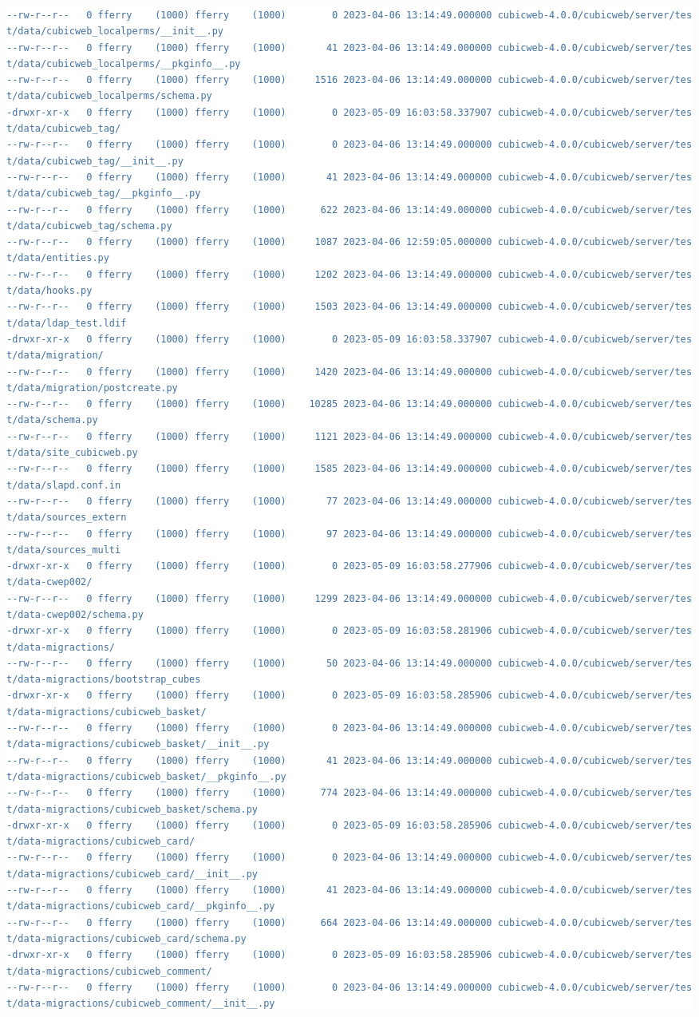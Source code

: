 ```diff
--rw-r--r--   0 fferry    (1000) fferry    (1000)        0 2023-04-06 13:14:49.000000 cubicweb-4.0.0/cubicweb/server/test/data/cubicweb_localperms/__init__.py
--rw-r--r--   0 fferry    (1000) fferry    (1000)       41 2023-04-06 13:14:49.000000 cubicweb-4.0.0/cubicweb/server/test/data/cubicweb_localperms/__pkginfo__.py
--rw-r--r--   0 fferry    (1000) fferry    (1000)     1516 2023-04-06 13:14:49.000000 cubicweb-4.0.0/cubicweb/server/test/data/cubicweb_localperms/schema.py
-drwxr-xr-x   0 fferry    (1000) fferry    (1000)        0 2023-05-09 16:03:58.337907 cubicweb-4.0.0/cubicweb/server/test/data/cubicweb_tag/
--rw-r--r--   0 fferry    (1000) fferry    (1000)        0 2023-04-06 13:14:49.000000 cubicweb-4.0.0/cubicweb/server/test/data/cubicweb_tag/__init__.py
--rw-r--r--   0 fferry    (1000) fferry    (1000)       41 2023-04-06 13:14:49.000000 cubicweb-4.0.0/cubicweb/server/test/data/cubicweb_tag/__pkginfo__.py
--rw-r--r--   0 fferry    (1000) fferry    (1000)      622 2023-04-06 13:14:49.000000 cubicweb-4.0.0/cubicweb/server/test/data/cubicweb_tag/schema.py
--rw-r--r--   0 fferry    (1000) fferry    (1000)     1087 2023-04-06 12:59:05.000000 cubicweb-4.0.0/cubicweb/server/test/data/entities.py
--rw-r--r--   0 fferry    (1000) fferry    (1000)     1202 2023-04-06 13:14:49.000000 cubicweb-4.0.0/cubicweb/server/test/data/hooks.py
--rw-r--r--   0 fferry    (1000) fferry    (1000)     1503 2023-04-06 13:14:49.000000 cubicweb-4.0.0/cubicweb/server/test/data/ldap_test.ldif
-drwxr-xr-x   0 fferry    (1000) fferry    (1000)        0 2023-05-09 16:03:58.337907 cubicweb-4.0.0/cubicweb/server/test/data/migration/
--rw-r--r--   0 fferry    (1000) fferry    (1000)     1420 2023-04-06 13:14:49.000000 cubicweb-4.0.0/cubicweb/server/test/data/migration/postcreate.py
--rw-r--r--   0 fferry    (1000) fferry    (1000)    10285 2023-04-06 13:14:49.000000 cubicweb-4.0.0/cubicweb/server/test/data/schema.py
--rw-r--r--   0 fferry    (1000) fferry    (1000)     1121 2023-04-06 13:14:49.000000 cubicweb-4.0.0/cubicweb/server/test/data/site_cubicweb.py
--rw-r--r--   0 fferry    (1000) fferry    (1000)     1585 2023-04-06 13:14:49.000000 cubicweb-4.0.0/cubicweb/server/test/data/slapd.conf.in
--rw-r--r--   0 fferry    (1000) fferry    (1000)       77 2023-04-06 13:14:49.000000 cubicweb-4.0.0/cubicweb/server/test/data/sources_extern
--rw-r--r--   0 fferry    (1000) fferry    (1000)       97 2023-04-06 13:14:49.000000 cubicweb-4.0.0/cubicweb/server/test/data/sources_multi
-drwxr-xr-x   0 fferry    (1000) fferry    (1000)        0 2023-05-09 16:03:58.277906 cubicweb-4.0.0/cubicweb/server/test/data-cwep002/
--rw-r--r--   0 fferry    (1000) fferry    (1000)     1299 2023-04-06 13:14:49.000000 cubicweb-4.0.0/cubicweb/server/test/data-cwep002/schema.py
-drwxr-xr-x   0 fferry    (1000) fferry    (1000)        0 2023-05-09 16:03:58.281906 cubicweb-4.0.0/cubicweb/server/test/data-migractions/
--rw-r--r--   0 fferry    (1000) fferry    (1000)       50 2023-04-06 13:14:49.000000 cubicweb-4.0.0/cubicweb/server/test/data-migractions/bootstrap_cubes
-drwxr-xr-x   0 fferry    (1000) fferry    (1000)        0 2023-05-09 16:03:58.285906 cubicweb-4.0.0/cubicweb/server/test/data-migractions/cubicweb_basket/
--rw-r--r--   0 fferry    (1000) fferry    (1000)        0 2023-04-06 13:14:49.000000 cubicweb-4.0.0/cubicweb/server/test/data-migractions/cubicweb_basket/__init__.py
--rw-r--r--   0 fferry    (1000) fferry    (1000)       41 2023-04-06 13:14:49.000000 cubicweb-4.0.0/cubicweb/server/test/data-migractions/cubicweb_basket/__pkginfo__.py
--rw-r--r--   0 fferry    (1000) fferry    (1000)      774 2023-04-06 13:14:49.000000 cubicweb-4.0.0/cubicweb/server/test/data-migractions/cubicweb_basket/schema.py
-drwxr-xr-x   0 fferry    (1000) fferry    (1000)        0 2023-05-09 16:03:58.285906 cubicweb-4.0.0/cubicweb/server/test/data-migractions/cubicweb_card/
--rw-r--r--   0 fferry    (1000) fferry    (1000)        0 2023-04-06 13:14:49.000000 cubicweb-4.0.0/cubicweb/server/test/data-migractions/cubicweb_card/__init__.py
--rw-r--r--   0 fferry    (1000) fferry    (1000)       41 2023-04-06 13:14:49.000000 cubicweb-4.0.0/cubicweb/server/test/data-migractions/cubicweb_card/__pkginfo__.py
--rw-r--r--   0 fferry    (1000) fferry    (1000)      664 2023-04-06 13:14:49.000000 cubicweb-4.0.0/cubicweb/server/test/data-migractions/cubicweb_card/schema.py
-drwxr-xr-x   0 fferry    (1000) fferry    (1000)        0 2023-05-09 16:03:58.285906 cubicweb-4.0.0/cubicweb/server/test/data-migractions/cubicweb_comment/
--rw-r--r--   0 fferry    (1000) fferry    (1000)        0 2023-04-06 13:14:49.000000 cubicweb-4.0.0/cubicweb/server/test/data-migractions/cubicweb_comment/__init__.py
```